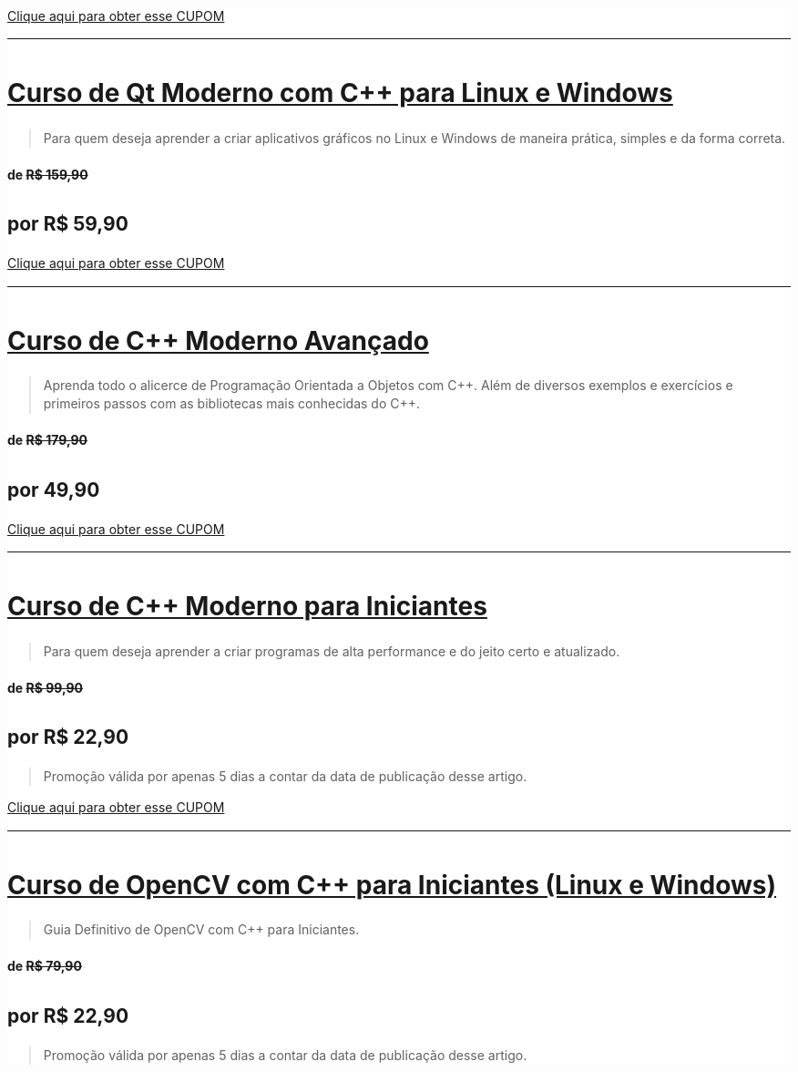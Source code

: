 <a href="https://www.udemy.com/course/curso-de-criacao-de-games-com-cpp-e-sfml-windows-e-linux/?couponCode=F2F340DD78E71107403C" class="btn btn-success btn-lg">Clique aqui para obter esse CUPOM</a> 


---

# [Curso de Qt Moderno com C++ para Linux e Windows](https://www.udemy.com/course/curso-de-qt-moderno-com-cpp-para-linux-e-windows/?couponCode=1B1B9265AD8844EFFC0A)
> Para quem deseja aprender a criar aplicativos gráficos no Linux e Windows de maneira prática, simples e da forma correta.
#### de ~~R$ 159,90~~
## por R$ 59,90

<a href="https://www.udemy.com/course/curso-de-qt-moderno-com-cpp-para-linux-e-windows/?couponCode=1B1B9265AD8844EFFC0A" class="btn btn-primary btn-lg">Clique aqui para obter esse CUPOM</a>

---

# [Curso de C++ Moderno Avançado](https://www.udemy.com/course/curso-de-cpp-moderno-avancado/?couponCode=881B2659950B32D3D915)
> Aprenda todo o alicerce de Programação Orientada a Objetos com C++. Além de diversos exemplos e exercícios e primeiros passos com as bibliotecas mais conhecidas do C++.
#### de ~~R$ 179,90~~ 
## por 49,90

<a href="https://www.udemy.com/course/curso-de-cpp-moderno-avancado/?couponCode=881B2659950B32D3D915" class="btn btn-danger btn-lg">Clique aqui para obter esse CUPOM</a>

---

# [Curso de C++ Moderno para Iniciantes](https://www.udemy.com/course/curso-de-cpp-moderno-para-iniciantes/?couponCode=6FF11EBCF91551F5144F)
> Para quem deseja aprender a criar programas de alta performance e do jeito certo e atualizado.
#### de ~~R$ 99,90~~ 
## por R$ 22,90
> Promoção válida por apenas 5 dias a contar da data de publicação desse artigo.

<a href="https://www.udemy.com/course/curso-de-cpp-moderno-para-iniciantes/?couponCode=6FF11EBCF91551F5144F" class="btn btn-info btn-lg">Clique aqui para obter esse CUPOM</a>

---

# [Curso de OpenCV com C++ para Iniciantes (Linux e Windows)](https://www.udemy.com/course/curso-de-opencv-com-cpp-para-iniciantes/?couponCode=FC8159865A8A9FAD10AF)
> Guia Definitivo de OpenCV com C++ para Iniciantes.
#### de ~~R$ 79,90~~
## por R$ 22,90
> Promoção válida por apenas 5 dias a contar da data de publicação desse artigo.

